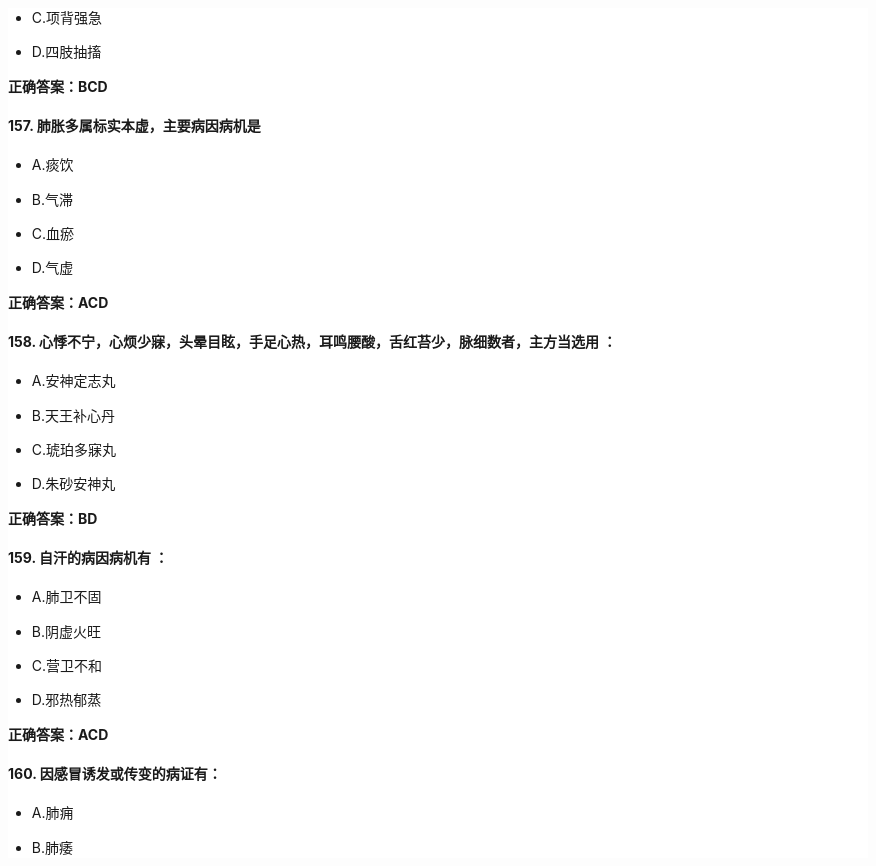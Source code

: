 * C.项背强急

* D.四肢抽搐

**正确答案：BCD**







#### 157. 肺胀多属标实本虚，主要病因病机是

* A.痰饮

* B.气滞

* C.血瘀

* D.气虚

**正确答案：ACD**







#### 158. 心悸不宁，心烦少寐，头晕目眩，手足心热，耳鸣腰酸，舌红苔少，脉细数者，主方当选用 ：

* A.安神定志丸

* B.天王补心丹

* C.琥珀多寐丸

* D.朱砂安神丸

**正确答案：BD**







#### 159. 自汗的病因病机有 ：

* A.肺卫不固

* B.阴虚火旺

* C.营卫不和

* D.邪热郁蒸

**正确答案：ACD**







#### 160. 因感冒诱发或传变的病证有：

* A.肺痈

* B.肺痿
